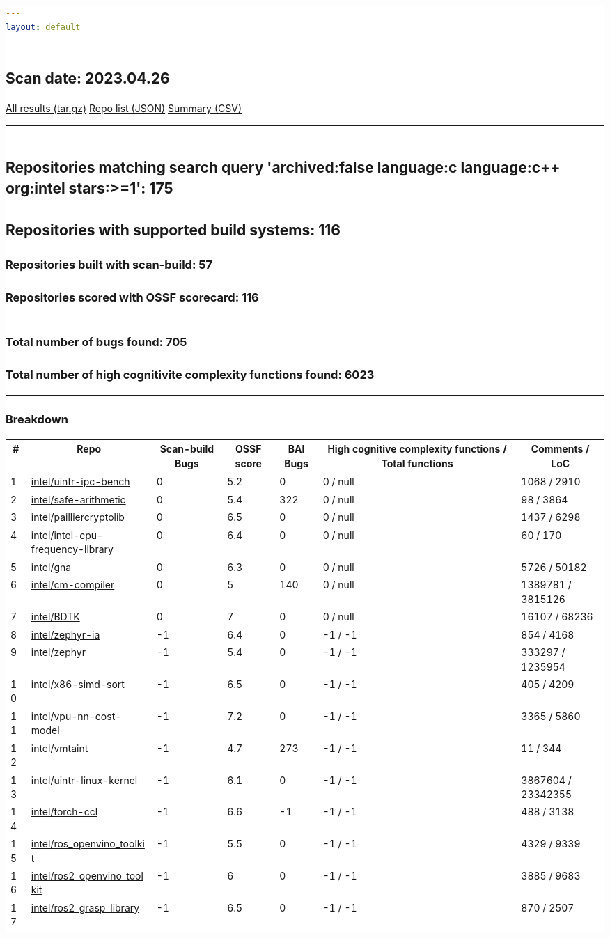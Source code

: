 ```yaml
---
layout: default
---
```


## Scan date: 2023.04.26
[All results (tar.gz)](./all-results.tar.gz) [Repo list (JSON)](./filtered-repos.json) [Summary (CSV)](./summary.csv)

***

---
## Repositories matching search query 'archived:false language:c language:c++ org:intel stars:>=1': 175
## Repositories with supported build systems: 116

### Repositories built with scan-build: 57
### Repositories scored with OSSF scorecard: 116

***

### Total number of bugs found: 705
### Total number of high cognitivite complexity functions found: 6023

***

### Breakdown
| #   | Repo        | Scan-build Bugs | OSSF score | BAI Bugs  | High cognitive complexity functions / Total functions   | Comments / LoC |
| --- | ----------- | --------------- | ---------- | --------- | ------------------------------------------------------- | -------------- |
| 1 | [intel/uintr-ipc-bench](https://github.com/intel/uintr-ipc-bench) | 0 | 5.2 | 0 | 0 / null | 1068 / 2910 |
| 2 | [intel/safe-arithmetic](https://github.com/intel/safe-arithmetic) | 0 | 5.4 | 322 | 0 / null | 98 / 3864 |
| 3 | [intel/pailliercryptolib](https://github.com/intel/pailliercryptolib) | 0 | 6.5 | 0 | 0 / null | 1437 / 6298 |
| 4 | [intel/intel-cpu-frequency-library](https://github.com/intel/intel-cpu-frequency-library) | 0 | 6.4 | 0 | 0 / null | 60 / 170 |
| 5 | [intel/gna](https://github.com/intel/gna) | 0 | 6.3 | 0 | 0 / null | 5726 / 50182 |
| 6 | [intel/cm-compiler](https://github.com/intel/cm-compiler) | 0 | 5 | 140 | 0 / null | 1389781 / 3815126 |
| 7 | [intel/BDTK](https://github.com/intel/BDTK) | 0 | 7 | 0 | 0 / null | 16107 / 68236 |
| 8 | [intel/zephyr-ia](https://github.com/intel/zephyr-ia) | -1 | 6.4 | 0 | -1 / -1 | 854 / 4168 |
| 9 | [intel/zephyr](https://github.com/intel/zephyr) | -1 | 5.4 | 0 | -1 / -1 | 333297 / 1235954 |
| 10 | [intel/x86-simd-sort](https://github.com/intel/x86-simd-sort) | -1 | 6.5 | 0 | -1 / -1 | 405 / 4209 |
| 11 | [intel/vpu-nn-cost-model](https://github.com/intel/vpu-nn-cost-model) | -1 | 7.2 | 0 | -1 / -1 | 3365 / 5860 |
| 12 | [intel/vmtaint](https://github.com/intel/vmtaint) | -1 | 4.7 | 273 | -1 / -1 | 11 / 344 |
| 13 | [intel/uintr-linux-kernel](https://github.com/intel/uintr-linux-kernel) | -1 | 6.1 | 0 | -1 / -1 | 3867604 / 23342355 |
| 14 | [intel/torch-ccl](https://github.com/intel/torch-ccl) | -1 | 6.6 | -1 | -1 / -1 | 488 / 3138 |
| 15 | [intel/ros_openvino_toolkit](https://github.com/intel/ros_openvino_toolkit) | -1 | 5.5 | 0 | -1 / -1 | 4329 / 9339 |
| 16 | [intel/ros2_openvino_toolkit](https://github.com/intel/ros2_openvino_toolkit) | -1 | 6 | 0 | -1 / -1 | 3885 / 9683 |
| 17 | [intel/ros2_grasp_library](https://github.com/intel/ros2_grasp_library) | -1 | 6.5 | 0 | -1 / -1 | 870 / 2507 |